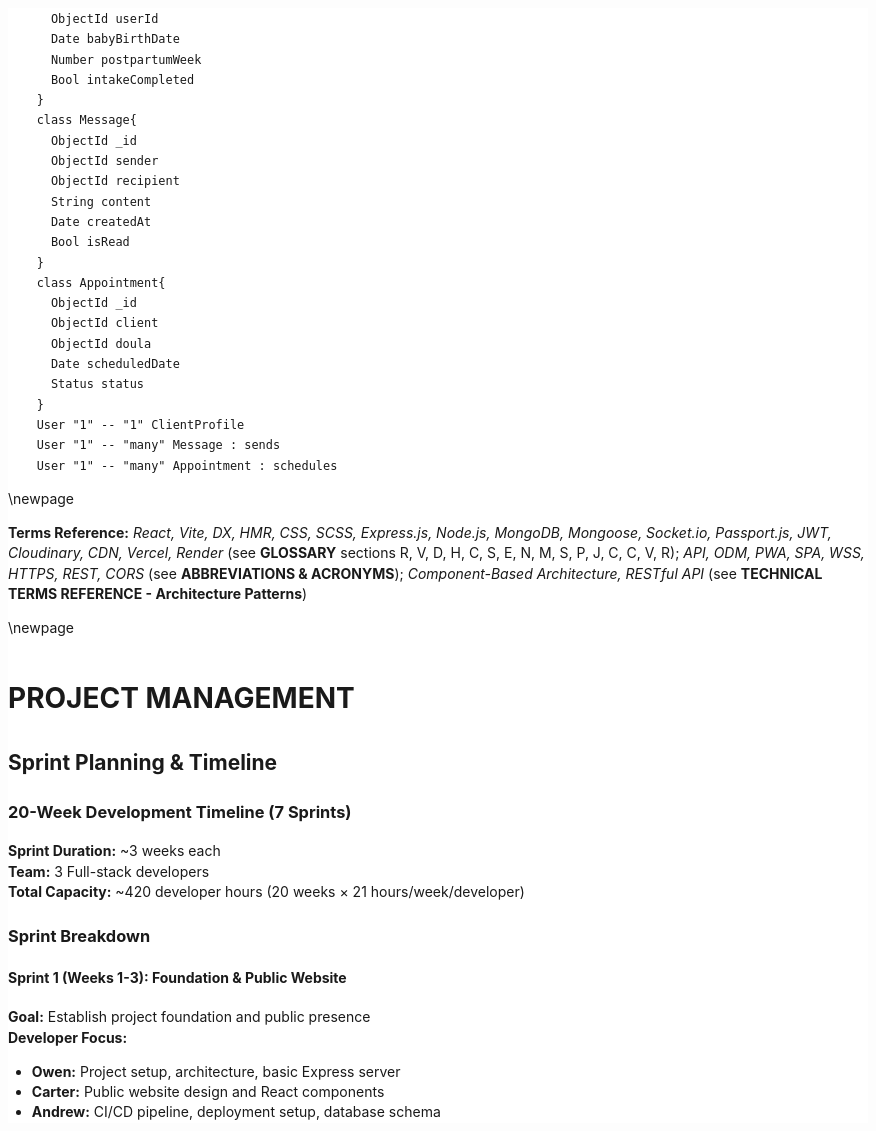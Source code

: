 ```mermaid
      ObjectId userId
      Date babyBirthDate
      Number postpartumWeek
      Bool intakeCompleted
    }
    class Message{
      ObjectId _id
      ObjectId sender
      ObjectId recipient
      String content
      Date createdAt
      Bool isRead
    }
    class Appointment{
      ObjectId _id
      ObjectId client
      ObjectId doula
      Date scheduledDate
      Status status
    }
    User "1" -- "1" ClientProfile
    User "1" -- "many" Message : sends
    User "1" -- "many" Appointment : schedules
```

\newpage


**Terms Reference:** *React, Vite, DX, HMR, CSS, SCSS, Express.js, Node.js, MongoDB, Mongoose, Socket.io, Passport.js, JWT, Cloudinary, CDN, Vercel, Render* (see **GLOSSARY** sections R, V, D, H, C, S, E, N, M, S, P, J, C, C, V, R); *API, ODM, PWA, SPA, WSS, HTTPS, REST, CORS* (see **ABBREVIATIONS & ACRONYMS**); *Component-Based Architecture, RESTful API* (see **TECHNICAL TERMS REFERENCE - Architecture Patterns**)

\newpage

# PROJECT MANAGEMENT

## Sprint Planning & Timeline

### 20-Week Development Timeline (7 Sprints)

**Sprint Duration:** ~3 weeks each  
**Team:** 3 Full-stack developers  
**Total Capacity:** ~420 developer hours (20 weeks × 21 hours/week/developer)

### Sprint Breakdown

#### Sprint 1 (Weeks 1-3): Foundation & Public Website
**Goal:** Establish project foundation and public presence  
**Developer Focus:**
- **Owen:** Project setup, architecture, basic Express server
- **Carter:** Public website design and React components
- **Andrew:** CI/CD pipeline, deployment setup, database schema
